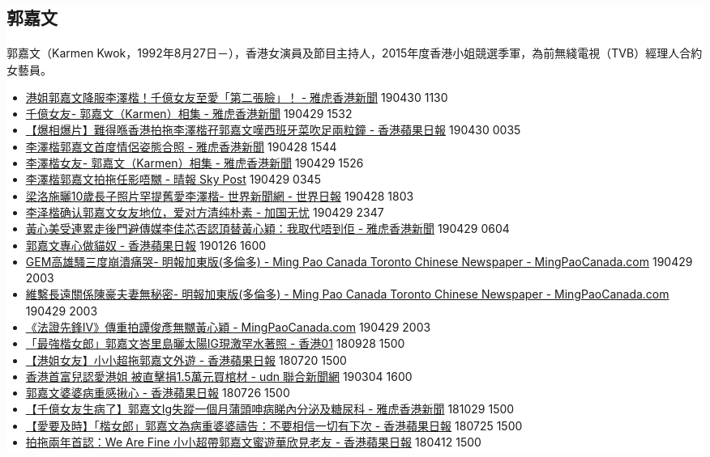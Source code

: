 ## 郭嘉文

郭嘉文（Karmen Kwok，1992年8月27日－），香港女演員及節目主持人，2015年度香港小姐競選季軍，為前無綫電視（TVB）經理人合約女藝員。
- [港姐郭嘉文降服李澤楷！千億女友至愛「第二張臉」！ - 雅虎香港新聞](https://hk.news.yahoo.com/%E6%B8%AF%E5%A7%90%E9%83%AD%E5%98%89%E6%96%87%E9%99%8D%E6%9C%8D%E6%9D%8E%E6%BE%A4%E6%A5%B7-%E5%8D%83%E5%84%84%E5%A5%B3%E5%8F%8B%E8%87%B3%E6%84%9B-%E7%AC%AC%E4%BA%8C%E5%BC%B5%E8%87%89-033000142.html "港姐郭嘉文降服李澤楷！千億女友至愛「第二張臉」！ - 雅虎香港新聞") 190430 1130
- [千億女友- 郭嘉文（Karmen）相集 - 雅虎香港新聞](https://hk.celebrity.yahoo.com/%E5%8D%83%E5%84%84%E5%A5%B3%E5%8F%8B-%E9%83%AD%E5%98%89%E6%96%87-karmen-%E7%9B%B8%E9%9B%86-2192901911691318.html "千億女友- 郭嘉文（Karmen）相集 - 雅虎香港新聞") 190429 1532
- [【爆相爆片】難得喺香港拍拖李澤楷孖郭嘉文嘆西班牙菜吹足兩粒鐘 - 香港蘋果日報](https://hk.entertainment.appledaily.com/enews/realtime/article/20190430/59450460 "【爆相爆片】難得喺香港拍拖李澤楷孖郭嘉文嘆西班牙菜吹足兩粒鐘 - 香港蘋果日報") 190430 0035
- [李澤楷郭嘉文首度情侶姿態合照 - 雅虎香港新聞](https://hk.celebrity.yahoo.com/%E6%9D%8E%E6%BE%A4%E6%A5%B7%E9%83%AD%E5%98%89%E6%96%87%E9%A6%96%E5%BA%A6%E6%83%85%E4%BE%B6%E5%A7%BF%E6%85%8B%E5%90%88%E7%85%A7-074400214.html "李澤楷郭嘉文首度情侶姿態合照 - 雅虎香港新聞") 190428 1544
- [李澤楷女友- 郭嘉文（Karmen）相集 - 雅虎香港新聞](https://hk.celebrity.yahoo.com/%E6%9D%8E%E6%BE%A4%E6%A5%B7%E5%A5%B3%E5%8F%8B-%E9%83%AD%E5%98%89%E6%96%87-karmen-%E7%9B%B8%E9%9B%86-2192898908291126.html "李澤楷女友- 郭嘉文（Karmen）相集 - 雅虎香港新聞") 190429 1526
- [李澤楷郭嘉文拍拖任影唔嬲 - 晴報 Sky Post](https://skypost.ulifestyle.com.hk/article/2338120/%E6%9D%8E%E6%BE%A4%E6%A5%B7%E9%83%AD%E5%98%89%E6%96%87%E6%8B%8D%E6%8B%96%E4%BB%BB%E5%BD%B1%E5%94%94%E5%AC%B2 "李澤楷郭嘉文拍拖任影唔嬲 - 晴報 Sky Post") 190429 0345
- [梁洛施曬10歲長子照片罕提舊愛李澤楷- 世界新聞網 - 世界日報](https://www.worldjournal.com/6255809/article-%E6%A2%81%E6%B4%9B%E6%96%BD%E6%9B%AC10%E6%AD%B2%E9%95%B7%E5%AD%90%E7%85%A7%E7%89%87-%E7%BD%95%E6%8F%90%E8%88%8A%E6%84%9B%E6%9D%8E%E6%BE%A4%E6%A5%B7/ "梁洛施曬10歲長子照片罕提舊愛李澤楷- 世界新聞網 - 世界日報") 190428 1803
- [李泽楷确认郭嘉文女友地位，爱对方清纯朴素 - 加国无忧](https://info.51.ca/news/sportent/2019-04/765575.html "李泽楷确认郭嘉文女友地位，爱对方清纯朴素 - 加国无忧") 190429 2347
- [黃心美受連累走後門避傳媒李佳芯否認頂替黃心穎：我取代唔到佢 - 雅虎香港新聞](https://hk.celebrity.yahoo.com/%E9%BB%83%E5%BF%83%E7%BE%8E%E5%8F%97%E9%80%A3%E7%B4%AF-%E8%B5%B0%E5%BE%8C%E9%96%80%E9%81%BF%E5%82%B3%E5%AA%92-%E6%9D%8E%E4%BD%B3%E8%8A%AF%E5%90%A6%E8%AA%8D%E9%A0%82%E6%9B%BF%E9%BB%83%E5%BF%83%E7%A9%8E-%E6%88%91%E5%8F%96%E4%BB%A3%E5%94%94%E5%88%B0%E4%BD%A2-220426224.html "黃心美受連累走後門避傳媒李佳芯否認頂替黃心穎：我取代唔到佢 - 雅虎香港新聞") 190429 0604
- [郭嘉文專心做貓奴 - 香港蘋果日報](https://hk.entertainment.appledaily.com/entertainment/daily/article/20190126/20599278 "郭嘉文專心做貓奴 - 香港蘋果日報") 190126 1600
- [GEM高雄騷三度崩潰痛哭- 明報加東版(多倫多) - Ming Pao Canada Toronto Chinese Newspaper - MingPaoCanada.com](http://www.mingpaocanada.com/TOR/htm/News/20190429/hk-mac1_r.htm "GEM高雄騷三度崩潰痛哭- 明報加東版(多倫多) - Ming Pao Canada Toronto Chinese Newspaper - MingPaoCanada.com") 190429 2003
- [維繫長遠關係陳豪夫妻無秘密- 明報加東版(多倫多) - Ming Pao Canada Toronto Chinese Newspaper - MingPaoCanada.com](http://www.mingpaocanada.com/Tor/htm/News/20190429/HK-mad1_r.htm "維繫長遠關係陳豪夫妻無秘密- 明報加東版(多倫多) - Ming Pao Canada Toronto Chinese Newspaper - MingPaoCanada.com") 190429 2003
- [《法證先鋒IV》傳重拍譚俊彥無嬲黃心穎 - MingPaoCanada.com](http://www.mingpaocanada.com/Tor/htm/News/20190429/HK-mab1_r.htm "《法證先鋒IV》傳重拍譚俊彥無嬲黃心穎 - MingPaoCanada.com") 190429 2003
- [「最強楷女郎」郭嘉文峇里島曬太陽IG現激罕水著照 - 香港01](https://www.hk01.com/%E5%8D%B3%E6%99%82%E5%A8%9B%E6%A8%82/241191/%E6%9C%80%E5%BC%B7%E6%A5%B7%E5%A5%B3%E9%83%8E-%E9%83%AD%E5%98%89%E6%96%87%E5%B3%87%E9%87%8C%E5%B3%B6%E6%9B%AC%E5%A4%AA%E9%99%BD-ig%E7%8F%BE%E6%BF%80%E7%BD%95%E6%B0%B4%E8%91%97%E7%85%A7 "「最強楷女郎」郭嘉文峇里島曬太陽IG現激罕水著照 - 香港01") 180928 1500
- [【港姐女友】小小超拖郭嘉文外遊 - 香港蘋果日報](https://hk.entertainment.appledaily.com/entertainment/daily/article/20180720/20454835 "【港姐女友】小小超拖郭嘉文外遊 - 香港蘋果日報") 180720 1500
- [香港首富兒認愛港姐 被直擊捐1.5萬元買棺材 - udn 聯合新聞網](https://stars.udn.com/star/story/10091/3677107 "香港首富兒認愛港姐 被直擊捐1.5萬元買棺材 - udn 聯合新聞網") 190304 1600
- [郭嘉文婆婆病重感揪心 - 香港蘋果日報](https://hk.entertainment.appledaily.com/entertainment/daily/article/20180726/20460111 "郭嘉文婆婆病重感揪心 - 香港蘋果日報") 180726 1500
- [【千億女友生病了】郭嘉文Ig失蹤一個月蒲頭呻病睇內分泌及糖尿科 - 雅虎香港新聞](https://hk.celebrity.yahoo.com/%E3%80%90%E5%8D%83%E5%84%84%E5%A5%B3%E5%8F%8B%E7%94%9F%E7%97%85%E4%BA%86%E3%80%91%E9%83%AD%E5%98%89%E6%96%87ig%E5%A4%B1%E8%B9%A4%E4%B8%80%E5%80%8B%E6%9C%88-%E8%92%B2%E9%A0%AD%E5%91%BB%E7%97%85-080749691.html "【千億女友生病了】郭嘉文Ig失蹤一個月蒲頭呻病睇內分泌及糖尿科 - 雅虎香港新聞") 181029 1500
- [【愛要及時】「楷女郎」郭嘉文為病重婆婆禱告：不要相信一切有下次 - 香港蘋果日報](https://hk.entertainment.appledaily.com/enews/realtime/article/20180725/58483754 "【愛要及時】「楷女郎」郭嘉文為病重婆婆禱告：不要相信一切有下次 - 香港蘋果日報") 180725 1500
- [拍拖兩年首認：We Are Fine 小小超帶郭嘉文蜜遊華欣見老友 - 香港蘋果日報](https://hk.entertainment.appledaily.com/entertainment/daily/article/20180412/20358740 "拍拖兩年首認：We Are Fine 小小超帶郭嘉文蜜遊華欣見老友 - 香港蘋果日報") 180412 1500
